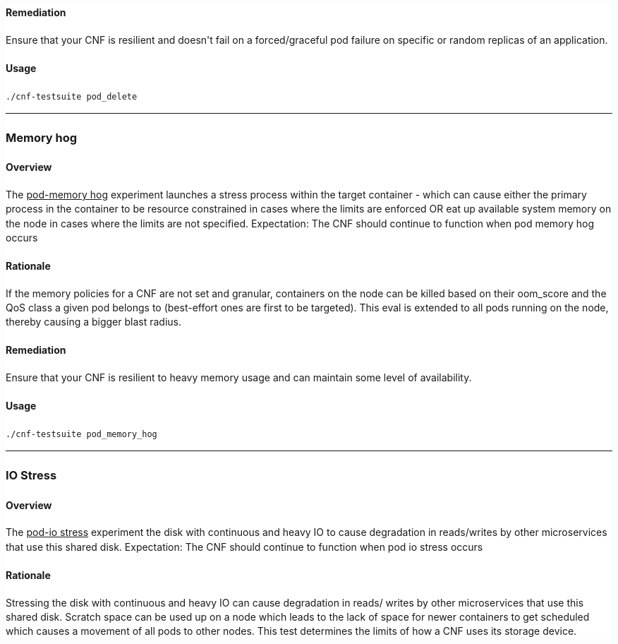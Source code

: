 #### Remediation

Ensure that your CNF is resilient and doesn't fail on a forced/graceful pod failure on specific or random replicas of an application.

#### Usage

`./cnf-testsuite pod_delete`

----------

### Memory hog

#### Overview

The [pod-memory hog](https://litmuschaos.github.io/litmus/experiments/categories/pods/pod-memory-hog/) experiment launches a stress process within the target container - which can cause either the primary process in the container to be resource constrained in cases where the limits are enforced OR eat up available system memory on the node in cases where the limits are not specified.
Expectation: The CNF should continue to function when pod memory hog occurs

#### Rationale

If the memory policies for a CNF are not set and granular, containers on the node can be killed based on their oom_score and the QoS class a given pod belongs to (best-effort ones are first to be targeted). This eval is extended to all pods running on the node, thereby causing a bigger blast radius.

#### Remediation

Ensure that your CNF is resilient to heavy memory usage and can maintain some level of availability.

#### Usage

`./cnf-testsuite pod_memory_hog`

----------

### IO Stress

#### Overview

The [pod-io stress](https://litmuschaos.github.io/litmus/experiments/categories/pods/pod-io-stress/) experiment the disk with continuous and heavy IO to cause degradation in reads/writes by other microservices that use this shared disk.
Expectation: The CNF should continue to function when pod io stress occurs

#### Rationale

Stressing the disk with continuous and heavy IO can cause degradation in reads/ writes by other microservices that use this
shared disk.  Scratch space can be used up on a node which leads to the lack of space for newer containers to get scheduled which
causes a movement of all pods to other nodes. This test determines the limits of how a CNF uses its storage device.

